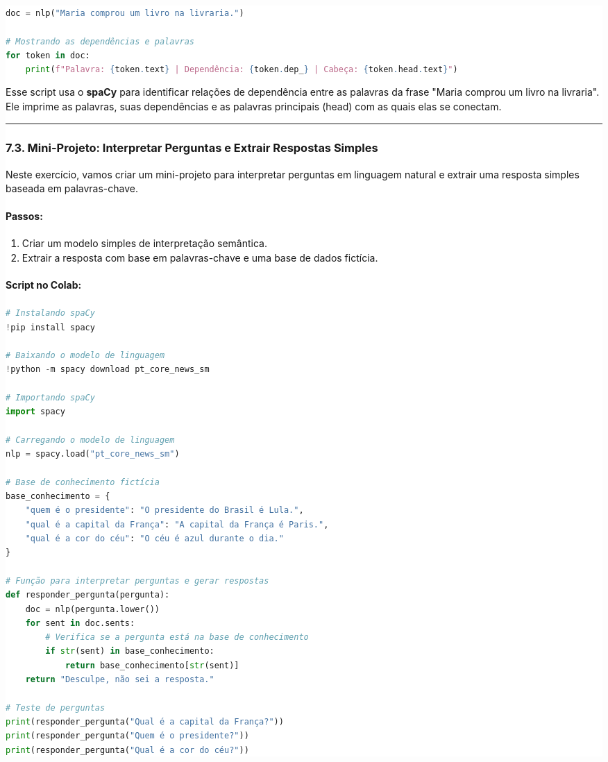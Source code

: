 ```python
doc = nlp("Maria comprou um livro na livraria.")

# Mostrando as dependências e palavras
for token in doc:
    print(f"Palavra: {token.text} | Dependência: {token.dep_} | Cabeça: {token.head.text}")
```

Esse script usa o **spaCy** para identificar relações de dependência entre as palavras da frase "Maria comprou um livro na livraria". Ele imprime as palavras, suas dependências e as palavras principais (head) com as quais elas se conectam.

---

### 7.3. Mini-Projeto: Interpretar Perguntas e Extrair Respostas Simples

Neste exercício, vamos criar um mini-projeto para interpretar perguntas em linguagem natural e extrair uma resposta simples baseada em palavras-chave.

#### Passos:

1. Criar um modelo simples de interpretação semântica.
2. Extrair a resposta com base em palavras-chave e uma base de dados fictícia.

#### Script no Colab:

```python
# Instalando spaCy
!pip install spacy

# Baixando o modelo de linguagem
!python -m spacy download pt_core_news_sm

# Importando spaCy
import spacy

# Carregando o modelo de linguagem
nlp = spacy.load("pt_core_news_sm")

# Base de conhecimento fictícia
base_conhecimento = {
    "quem é o presidente": "O presidente do Brasil é Lula.",
    "qual é a capital da França": "A capital da França é Paris.",
    "qual é a cor do céu": "O céu é azul durante o dia."
}

# Função para interpretar perguntas e gerar respostas
def responder_pergunta(pergunta):
    doc = nlp(pergunta.lower())
    for sent in doc.sents:
        # Verifica se a pergunta está na base de conhecimento
        if str(sent) in base_conhecimento:
            return base_conhecimento[str(sent)]
    return "Desculpe, não sei a resposta."

# Teste de perguntas
print(responder_pergunta("Qual é a capital da França?"))
print(responder_pergunta("Quem é o presidente?"))
print(responder_pergunta("Qual é a cor do céu?"))
```
